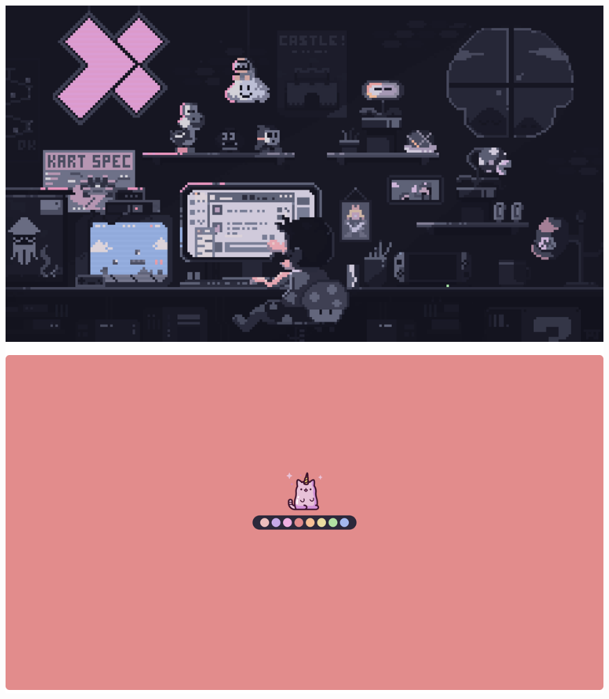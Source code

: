[![cattpuccin106.gif](walx/cattpuccin106.gif)](walx/cattpuccin106.gif)

[![cattpuccin107.png](walx/cattpuccin107.png)](walx/cattpuccin107.png)
